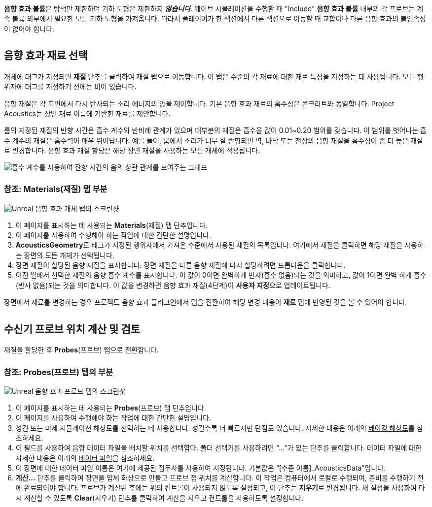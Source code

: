 **음향 효과 볼륨**은 탐색만 제한하며 기하 도형은 제한하지 ***않습니다***. 웨이브 시뮬레이션을 수행할 때 "Include" **음향 효과 볼륨** 내부의 각 프로브는 계속 볼륨 외부에서 필요한 모든 기하 도형을 가져옵니다. 따라서 플레이어가 한 섹션에서 다른 섹션으로 이동할 때 교합이나 다른 음향 효과의 불연속성이 없어야 합니다.

## <a name="select-acoustic-materials"></a>음향 효과 재료 선택

개체에 태그가 지정되면 **재질** 단추를 클릭하여 재질 탭으로 이동합니다. 이 탭은 수준의 각 재료에 대한 재료 특성을 지정하는 데 사용됩니다. 모든 행위자에 태그를 지정하기 전에는 비어 있습니다.

음향 재질은 각 표면에서 다시 반사되는 소리 에너지의 양을 제어합니다. 기본 음향 효과 재료의 흡수성은 콘크리트와 동일합니다. Project Acoustics는 장면 재료 이름에 기반한 재료를 제안합니다.

룸의 지정된 재질의 반향 시간은 흡수 계수와 반비례 관계가 있으며 대부분의 재질은 흡수율 값이 0.01~0.20 범위를 갖습니다. 이 범위를 벗어나는 흡수 계수의 재질은 흡수력이 매우 뛰어납니다. 예를 들어, 룸에서 소리가 너무 잘 반향되면 벽, 바닥 또는 천장의 음향 재질을 흡수성이 좀 더 높은 재질로 변경합니다. 음향 효과 재질 할당은 해당 장면 재질을 사용하는 모든 개체에 적용됩니다.

![흡수 계수를 사용하여 잔향 시간의 음의 상관 관계를 보여주는 그래프](media/reverb-time-graph.png)

### <a name="for-reference-parts-of-the-materials-tab"></a>참조: Materials(재질) 탭 부분

![Unreal 음향 효과 개체 탭의 스크린샷](media/unreal-materials-tab-details.png)

1. 이 페이지를 표시하는 데 사용되는 **Materials**(재질) 탭 단추입니다.
2. 이 페이지를 사용하여 수행해야 하는 작업에 대한 간단한 설명입니다.
3. **AcousticsGeometry**로 태그가 지정된 행위자에서 가져온 수준에서 사용된 재질의 목록입니다. 여기에서 재질을 클릭하면 해당 재질을 사용하는 장면의 모든 개체가 선택됩니다.
4. 장면 재질이 할당된 음향 재질을 표시합니다. 장면 재질을 다른 음향 재질에 다시 할당하려면 드롭다운을 클릭합니다.
5. 이전 열에서 선택한 재질의 음향 흡수 계수를 표시합니다. 이 값이 0이면 완벽하게 반사(흡수 없음)되는 것을 의미하고, 값이 1이면 완벽 하게 흡수(반사 없음)되는 것을 의미합니다. 이 값을 변경하면 음향 효과 재질(4단계)이 **사용자 지정**으로 업데이트됩니다.

장면에서 재료를 변경하는 경우 프로젝트 음향 효과 플러그인에서 탭을 전환하여 해당 변경 내용이 **재료** 탭에 반영된 것을 볼 수 있어야 합니다.

## <a name="calculate-and-review-listener-probe-locations"></a>수신기 프로브 위치 계산 및 검토

재질을 할당한 후 **Probes**(프로브) 탭으로 전환합니다.

### <a name="for-reference-parts-of-the-probes-tab"></a>참조: Probes(프로브) 탭의 부분

![Unreal 음향 효과 프로브 탭의 스크린샷](media/unreal-probes-tab-details.png)

1. 이 페이지를 표시하는 데 사용되는 **Probes**(프로브) 탭 단추입니다.
2. 이 페이지를 사용하여 수행해야 하는 작업에 대한 간단한 설명입니다.
3. 성긴 또는 미세 시뮬레이션 해상도를 선택하는 데 사용합니다. 성길수록 더 빠르지만 단점도 있습니다. 자세한 내용은 아래의 [베이킹 해상도](bake-resolution.md)를 참조하세요.
4. 이 필드를 사용하여 음향 데이터 파일을 배치할 위치를 선택합다. 폴더 선택기를 사용하려면 "..."가 있는 단추를 클릭합니다. 데이터 파일에 대한 자세한 내용은 아래의 [데이터 파일](#Data-Files)을 참조하세요.
5. 이 장면에 대한 데이터 파일 이름은 여기에 제공된 접두사를 사용하여 지정됩니다. 기본값은 “[수준 이름]_AcousticsData”입니다.
6. **계산...** 단추를 클릭하여 장면을 입체 화상으로 만들고 프로브 점 위치를 계산합니다. 이 작업은 컴퓨터에서 로컬로 수행되며, 준비를 수행하기 전에 완료되어야 합니다. 프로브가 계산된 후에는 위의 컨트롤이 사용되지 않도록 설정되고, 이 단추는 **지우기**로 변경됩니다. 새 설정을 사용하여 다시 계산할 수 있도록 **Clear**(지우기) 단추를 클릭하여 계산을 지우고 컨트롤을 사용하도록 설정합니다.
